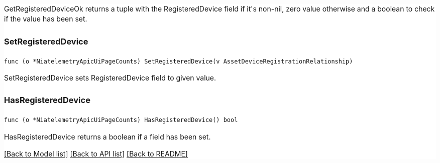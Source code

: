 GetRegisteredDeviceOk returns a tuple with the RegisteredDevice field if it's non-nil, zero value otherwise
and a boolean to check if the value has been set.

### SetRegisteredDevice

`func (o *NiatelemetryApicUiPageCounts) SetRegisteredDevice(v AssetDeviceRegistrationRelationship)`

SetRegisteredDevice sets RegisteredDevice field to given value.

### HasRegisteredDevice

`func (o *NiatelemetryApicUiPageCounts) HasRegisteredDevice() bool`

HasRegisteredDevice returns a boolean if a field has been set.


[[Back to Model list]](../README.md#documentation-for-models) [[Back to API list]](../README.md#documentation-for-api-endpoints) [[Back to README]](../README.md)


